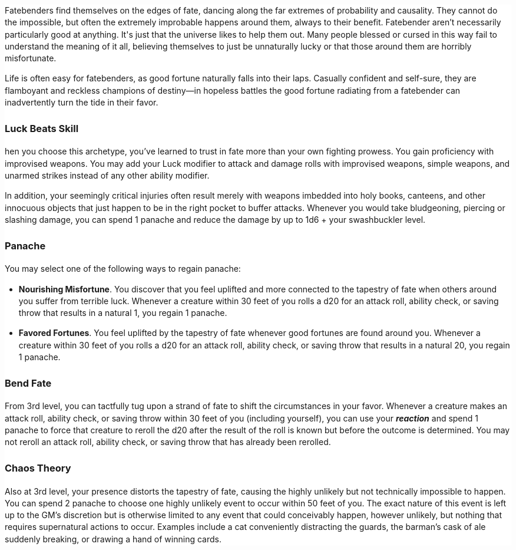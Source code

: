 </div>
</div>
</div>


</div>

Fatebenders find themselves on the edges of fate, dancing along the far extremes of probability and causality. They cannot do the impossible, but often the extremely improbable happens around them, always to their benefit. Fatebender aren’t necessarily particularly good at anything. It's just that the universe likes to help them out. Many people blessed or cursed in this way fail to understand the meaning of it all, believing themselves to just be unnaturally lucky or that those around them are horribly misfortunate.

Life is often easy for fatebenders, as good fortune naturally falls into their laps. Casually confident and self-sure, they are flamboyant and reckless champions of destiny—in hopeless battles the good fortune radiating from a fatebender can inadvertently turn the tide in their favor.

### Luck Beats Skill
hen you choose this archetype, you’ve learned to trust in fate more than your own fighting prowess. You gain proficiency with improvised weapons. You may add your Luck modifier to attack and damage rolls with improvised weapons, simple weapons, and unarmed strikes instead of any other ability modifier.

In addition, your seemingly critical injuries often result merely with weapons imbedded into holy books, canteens, and other innocuous objects that just happen to be in the right pocket to buffer attacks. Whenever you would take bludgeoning, piercing or slashing damage, you can spend 1 panache and reduce the damage by up to 1d6 + your swashbuckler level.

### Panache
You may select one of the following ways to regain panache:

- **Nourishing Misfortune**. You discover that you feel uplifted and more connected to the tapestry of fate when others around you suffer from terrible luck. Whenever a creature within 30 feet of you rolls a d20 for an attack roll, ability check, or saving throw that results in a natural 1, you regain 1 panache.

- **Favored Fortunes**. You feel uplifted by the tapestry of fate whenever good fortunes are found around you. Whenever a creature within 30 feet of you rolls a d20 for an attack roll, ability check, or saving throw that results in a natural 20, you regain 1 panache.

### Bend Fate
From 3rd level, you can tactfully tug upon a strand of fate to shift the circumstances in your favor. Whenever a creature makes an attack roll, ability check, or saving throw within 30 feet of you (including yourself), you can use your ***reaction*** and spend 1 panache to force that creature to reroll the d20 after the result of the roll is known but before the outcome is determined. You may not reroll an attack roll, ability check, or saving throw that has already been rerolled.

### Chaos Theory
Also at 3rd level, your presence distorts the tapestry of fate, causing the highly unlikely but not technically impossible to happen. You can spend 2 panache to choose one highly unlikely event to occur within 50 feet of you. The exact nature of this event is left up to the GM’s discretion but is otherwise limited to any event that could conceivably happen, however unlikely, but nothing that requires supernatural actions to occur. Examples include a cat conveniently distracting the guards, the barman’s cask of ale suddenly breaking, or drawing a hand of winning cards.
